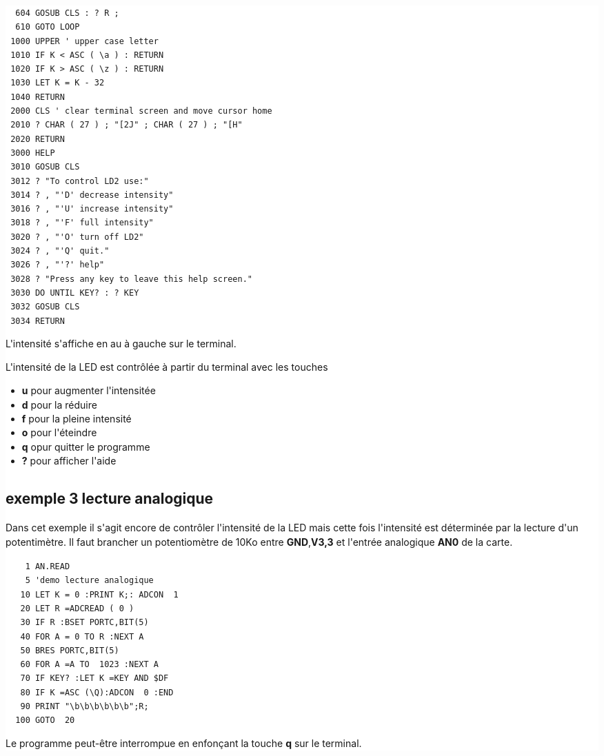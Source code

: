 ```
  604 GOSUB CLS : ? R ; 
  610 GOTO LOOP 
 1000 UPPER ' upper case letter
 1010 IF K < ASC ( \a ) : RETURN 
 1020 IF K > ASC ( \z ) : RETURN 
 1030 LET K = K - 32 
 1040 RETURN 
 2000 CLS ' clear terminal screen and move cursor home
 2010 ? CHAR ( 27 ) ; "[2J" ; CHAR ( 27 ) ; "[H" 
 2020 RETURN 
 3000 HELP 
 3010 GOSUB CLS 
 3012 ? "To control LD2 use:" 
 3014 ? , "'D' decrease intensity" 
 3016 ? , "'U' increase intensity" 
 3018 ? , "'F' full intensity" 
 3020 ? , "'O' turn off LD2" 
 3024 ? , "'Q' quit." 
 3026 ? , "'?' help" 
 3028 ? "Press any key to leave this help screen." 
 3030 DO UNTIL KEY? : ? KEY 
 3032 GOSUB CLS 
 3034 RETURN 
```
L'intensité s'affiche en au à gauche sur le terminal.

L'intensité de la LED est contrôlée à partir du terminal avec les touches
* **u** pour augmenter l'intensitée 
* **d** pour la réduire
* **f** pour la pleine intensité
* **o** pour l'éteindre
* **q** opur quitter le programme
* **?** pour afficher l'aide 

## exemple 3 lecture analogique
Dans cet exemple il s'agit encore de contrôler l'intensité de la LED mais cette fois l'intensité est déterminée par la lecture d'un potentimètre. Il faut brancher un potentiomètre de 10Ko entre **GND**,**V3,3** et  l'entrée analogique **AN0** de la carte.
```
    1 AN.READ
    5 'demo lecture analogique
   10 LET K = 0 :PRINT K;: ADCON  1 
   20 LET R =ADCREAD ( 0 )
   30 IF R :BSET PORTC,BIT(5) 
   40 FOR A = 0 TO R :NEXT A 
   50 BRES PORTC,BIT(5) 
   60 FOR A =A TO  1023 :NEXT A 
   70 IF KEY? :LET K =KEY AND $DF
   80 IF K =ASC (\Q):ADCON  0 :END
   90 PRINT "\b\b\b\b\b\b";R;
  100 GOTO  20 
```
 Le programme peut-être interrompue en enfonçant la touche **q** sur le terminal. 

